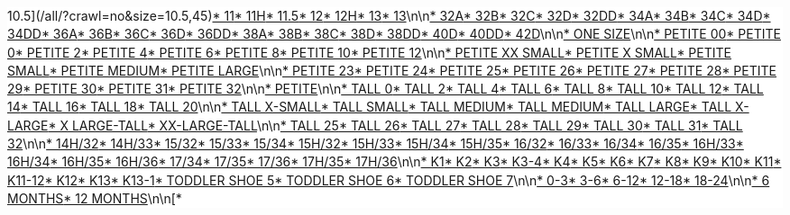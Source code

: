 10.5](/all/?crawl=no&size=10.5,45)[*   11](/all/?crawl=no&size=11%20MEDIUM,45)[*   11H](/all/?crawl=no&size=11H%20MEDIUM,45)[*   11.5](/all/?crawl=no&size=11.5,45)[*   12](/all/?crawl=no&size=12%20MEDIUM,45)[*   12H](/all/?crawl=no&size=12H%20MEDIUM,45)[*   13](/all/?crawl=no&size=13,45)[*   13](/all/?crawl=no&size=13%20MEDIUM,45)\n\n[*   32A](/all/?crawl=no&size=32A,45)[*   32B](/all/?crawl=no&size=32B,45)[*   32C](/all/?crawl=no&size=32C,45)[*   32D](/all/?crawl=no&size=32D,45)[*   32DD](/all/?crawl=no&size=32DD,45)[*   34A](/all/?crawl=no&size=34A,45)[*   34B](/all/?crawl=no&size=34B,45)[*   34C](/all/?crawl=no&size=34C,45)[*   34D](/all/?crawl=no&size=34D,45)[*   34DD](/all/?crawl=no&size=34DD,45)[*   36A](/all/?crawl=no&size=36A,45)[*   36B](/all/?crawl=no&size=36B,45)[*   36C](/all/?crawl=no&size=36C,45)[*   36D](/all/?crawl=no&size=36D,45)[*   36DD](/all/?crawl=no&size=36DD,45)[*   38A](/all/?crawl=no&size=38A,45)[*   38B](/all/?crawl=no&size=38B,45)[*   38C](/all/?crawl=no&size=38C,45)[*   38D](/all/?crawl=no&size=38D,45)[*   38DD](/all/?crawl=no&size=38DD,45)[*   40D](/all/?crawl=no&size=40D,45)[*   40DD](/all/?crawl=no&size=40DD,45)[*   42D](/all/?crawl=no&size=42D,45)\n\n[*   ONE SIZE](/all/?crawl=no&size=45,ONE%20SIZE)\n\n[*   PETITE 00](/all/?crawl=no&size=45,PETITE%2000)[*   PETITE 0](/all/?crawl=no&size=45,PETITE%200)[*   PETITE 2](/all/?crawl=no&size=45,PETITE%202)[*   PETITE 4](/all/?crawl=no&size=45,PETITE%204)[*   PETITE 6](/all/?crawl=no&size=45,PETITE%206)[*   PETITE 8](/all/?crawl=no&size=45,PETITE%208)[*   PETITE 10](/all/?crawl=no&size=45,PETITE%2010)[*   PETITE 12](/all/?crawl=no&size=45,PETITE%2012)\n\n[*   PETITE XX SMALL](/all/?crawl=no&size=45,PETITE%20XX%20SMALL)[*   PETITE X SMALL](/all/?crawl=no&size=45,PETITE%20X%20SMALL)[*   PETITE SMALL](/all/?crawl=no&size=45,PETITE%20SMALL)[*   PETITE MEDIUM](/all/?crawl=no&size=45,PETITE%20MEDIUM)[*   PETITE LARGE](/all/?crawl=no&size=45,PETITE%20LARGE)\n\n[*   PETITE 23](/all/?crawl=no&size=45,PETITE%2023)[*   PETITE 24](/all/?crawl=no&size=45,PETITE%2024)[*   PETITE 25](/all/?crawl=no&size=45,PETITE%2025)[*   PETITE 26](/all/?crawl=no&size=45,PETITE%2026)[*   PETITE 27](/all/?crawl=no&size=45,PETITE%2027)[*   PETITE 28](/all/?crawl=no&size=45,PETITE%2028)[*   PETITE 29](/all/?crawl=no&size=45,PETITE%2029)[*   PETITE 30](/all/?crawl=no&size=45,PETITE%2030)[*   PETITE 31](/all/?crawl=no&size=45,PETITE%2031)[*   PETITE 32](/all/?crawl=no&size=45,PETITE%2032)\n\n[*   PETITE](/all/?crawl=no&size=45,PETITE)\n\n[*   TALL 0](/all/?crawl=no&size=45,TALL%20SIZE%200)[*   TALL 2](/all/?crawl=no&size=45,TALL%202)[*   TALL 4](/all/?crawl=no&size=45,TALL%204)[*   TALL 6](/all/?crawl=no&size=45,TALL%206)[*   TALL 8](/all/?crawl=no&size=45,TALL%208)[*   TALL 10](/all/?crawl=no&size=45,TALL%2010)[*   TALL 12](/all/?crawl=no&size=45,TALL%2012)[*   TALL 14](/all/?crawl=no&size=45,TALL%2014)[*   TALL 16](/all/?crawl=no&size=45,TALL%2016)[*   TALL 18](/all/?crawl=no&size=45,TALL%2018)[*   TALL 20](/all/?crawl=no&size=45,TALL%2020)\n\n[*   TALL X-SMALL](/all/?crawl=no&size=45,TALL%20X-SMALL)[*   TALL SMALL](/all/?crawl=no&size=45,TALL%20SMALL)[*   TALL MEDIUM](/all/?crawl=no&size=45,TALL%20MEDIUM)[*   TALL MEDIUM](/all/?crawl=no&size=45,TALL%20SIZE%20MEDIUM)[*   TALL LARGE](/all/?crawl=no&size=45,TALL%20LARGE)[*   TALL X-LARGE](/all/?crawl=no&size=45,TALL%20X-LARGE)[*   X LARGE-TALL](/all/?crawl=no&size=45,X%20LARGE-TALL)[*   XX-LARGE-TALL](/all/?crawl=no&size=45,XX-LARGE-TALL)\n\n[*   TALL 25](/all/?crawl=no&size=45,TALL%2025)[*   TALL 26](/all/?crawl=no&size=45,TALL%2026)[*   TALL 27](/all/?crawl=no&size=45,TALL%2027)[*   TALL 28](/all/?crawl=no&size=45,TALL%2028)[*   TALL 29](/all/?crawl=no&size=45,TALL%2029)[*   TALL 30](/all/?crawl=no&size=45,TALL%2030)[*   TALL 31](/all/?crawl=no&size=45,TALL%2031)[*   TALL 32](/all/?crawl=no&size=45,TALL%2032)\n\n[*   14H/32](/all/?crawl=no&size=14H%2F32,45)[*   14H/33](/all/?crawl=no&size=14H%2F33,45)[*   15/32](/all/?crawl=no&size=15%2F32,45)[*   15/33](/all/?crawl=no&size=15%2F33,45)[*   15/34](/all/?crawl=no&size=15%2F34,45)[*   15H/32](/all/?crawl=no&size=15H%2F32,45)[*   15H/33](/all/?crawl=no&size=15H%2F33,45)[*   15H/34](/all/?crawl=no&size=15H%2F34,45)[*   15H/35](/all/?crawl=no&size=15H%2F35,45)[*   16/32](/all/?crawl=no&size=16%2F32,45)[*   16/33](/all/?crawl=no&size=16%2F33,45)[*   16/34](/all/?crawl=no&size=16%2F34,45)[*   16/35](/all/?crawl=no&size=16%2F35,45)[*   16H/33](/all/?crawl=no&size=16H%2F33,45)[*   16H/34](/all/?crawl=no&size=16H%2F34,45)[*   16H/35](/all/?crawl=no&size=16H%2F35,45)[*   16H/36](/all/?crawl=no&size=16H%2F36,45)[*   17/34](/all/?crawl=no&size=17%2F34,45)[*   17/35](/all/?crawl=no&size=17%2F35,45)[*   17/36](/all/?crawl=no&size=17%2F36,45)[*   17H/35](/all/?crawl=no&size=17H%2F35,45)[*   17H/36](/all/?crawl=no&size=17H%2F36,45)\n\n[*   K1](/all/?crawl=no&size=45,K1)[*   K2](/all/?crawl=no&size=45,K2)[*   K3](/all/?crawl=no&size=45,K3)[*   K3-4](/all/?crawl=no&size=45,K3-4)[*   K4](/all/?crawl=no&size=45,K4)[*   K5](/all/?crawl=no&size=45,K5)[*   K6](/all/?crawl=no&size=45,K6)[*   K7](/all/?crawl=no&size=45,K7)[*   K8](/all/?crawl=no&size=45,K8)[*   K9](/all/?crawl=no&size=45,K9)[*   K10](/all/?crawl=no&size=45,K10)[*   K11](/all/?crawl=no&size=45,K11)[*   K11-12](/all/?crawl=no&size=45,K11-12)[*   K12](/all/?crawl=no&size=45,K12)[*   K13](/all/?crawl=no&size=45,K13)[*   K13-1](/all/?crawl=no&size=45,K13-1)[*   TODDLER SHOE 5](/all/?crawl=no&size=45,TODDLER%20SHOE%205)[*   TODDLER SHOE 6](/all/?crawl=no&size=45,TODDLER%20SHOE%206)[*   TODDLER SHOE 7](/all/?crawl=no&size=45,TODDLER%20SHOE%207)\n\n[*   0-3](/all/?crawl=no&size=0-3,45)[*   3-6](/all/?crawl=no&size=3-6,45)[*   6-12](/all/?crawl=no&size=45,6-12)[*   12-18](/all/?crawl=no&size=12-18,45)[*   18-24](/all/?crawl=no&size=18-24,45)\n\n[*   6 MONTHS](/all/?crawl=no&size=45,6%20MONTHS)[*   12 MONTHS](/all/?crawl=no&size=12%20MONTHS,45)\n\n[*